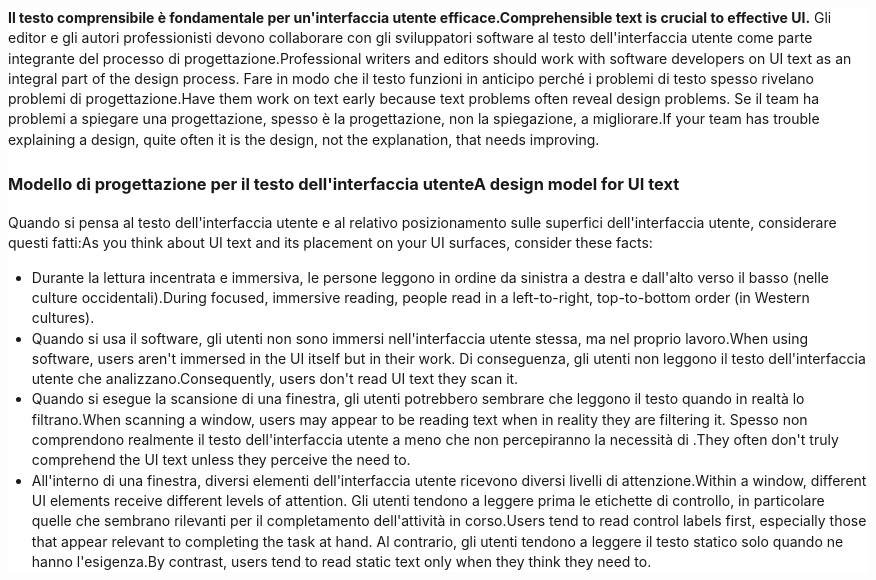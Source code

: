 <span data-ttu-id="b4ef3-144">**Il testo comprensibile è fondamentale per un'interfaccia utente efficace.**</span><span class="sxs-lookup"><span data-stu-id="b4ef3-144">**Comprehensible text is crucial to effective UI.**</span></span> <span data-ttu-id="b4ef3-145">Gli editor e gli autori professionisti devono collaborare con gli sviluppatori software al testo dell'interfaccia utente come parte integrante del processo di progettazione.</span><span class="sxs-lookup"><span data-stu-id="b4ef3-145">Professional writers and editors should work with software developers on UI text as an integral part of the design process.</span></span> <span data-ttu-id="b4ef3-146">Fare in modo che il testo funzioni in anticipo perché i problemi di testo spesso rivelano problemi di progettazione.</span><span class="sxs-lookup"><span data-stu-id="b4ef3-146">Have them work on text early because text problems often reveal design problems.</span></span> <span data-ttu-id="b4ef3-147">Se il team ha problemi a spiegare una progettazione, spesso è la progettazione, non la spiegazione, a migliorare.</span><span class="sxs-lookup"><span data-stu-id="b4ef3-147">If your team has trouble explaining a design, quite often it is the design, not the explanation, that needs improving.</span></span>

### <a name="a-design-model-for-ui-text"></a><span data-ttu-id="b4ef3-148">Modello di progettazione per il testo dell'interfaccia utente</span><span class="sxs-lookup"><span data-stu-id="b4ef3-148">A design model for UI text</span></span>

<span data-ttu-id="b4ef3-149">Quando si pensa al testo dell'interfaccia utente e al relativo posizionamento sulle superfici dell'interfaccia utente, considerare questi fatti:</span><span class="sxs-lookup"><span data-stu-id="b4ef3-149">As you think about UI text and its placement on your UI surfaces, consider these facts:</span></span>

-   <span data-ttu-id="b4ef3-150">Durante la lettura incentrata e immersiva, le persone leggono in ordine da sinistra a destra e dall'alto verso il basso (nelle culture occidentali).</span><span class="sxs-lookup"><span data-stu-id="b4ef3-150">During focused, immersive reading, people read in a left-to-right, top-to-bottom order (in Western cultures).</span></span>
-   <span data-ttu-id="b4ef3-151">Quando si usa il software, gli utenti non sono immersi nell'interfaccia utente stessa, ma nel proprio lavoro.</span><span class="sxs-lookup"><span data-stu-id="b4ef3-151">When using software, users aren't immersed in the UI itself but in their work.</span></span> <span data-ttu-id="b4ef3-152">Di conseguenza, gli utenti non leggono il testo dell'interfaccia utente che analizzano.</span><span class="sxs-lookup"><span data-stu-id="b4ef3-152">Consequently, users don't read UI text they scan it.</span></span>
-   <span data-ttu-id="b4ef3-153">Quando si esegue la scansione di una finestra, gli utenti potrebbero sembrare che leggono il testo quando in realtà lo filtrano.</span><span class="sxs-lookup"><span data-stu-id="b4ef3-153">When scanning a window, users may appear to be reading text when in reality they are filtering it.</span></span> <span data-ttu-id="b4ef3-154">Spesso non comprendono realmente il testo dell'interfaccia utente a meno che non percepiranno la necessità di .</span><span class="sxs-lookup"><span data-stu-id="b4ef3-154">They often don't truly comprehend the UI text unless they perceive the need to.</span></span>
-   <span data-ttu-id="b4ef3-155">All'interno di una finestra, diversi elementi dell'interfaccia utente ricevono diversi livelli di attenzione.</span><span class="sxs-lookup"><span data-stu-id="b4ef3-155">Within a window, different UI elements receive different levels of attention.</span></span> <span data-ttu-id="b4ef3-156">Gli utenti tendono a leggere prima le etichette di controllo, in particolare quelle che sembrano rilevanti per il completamento dell'attività in corso.</span><span class="sxs-lookup"><span data-stu-id="b4ef3-156">Users tend to read control labels first, especially those that appear relevant to completing the task at hand.</span></span> <span data-ttu-id="b4ef3-157">Al contrario, gli utenti tendono a leggere il testo statico solo quando ne hanno l'esigenza.</span><span class="sxs-lookup"><span data-stu-id="b4ef3-157">By contrast, users tend to read static text only when they think they need to.</span></span>

